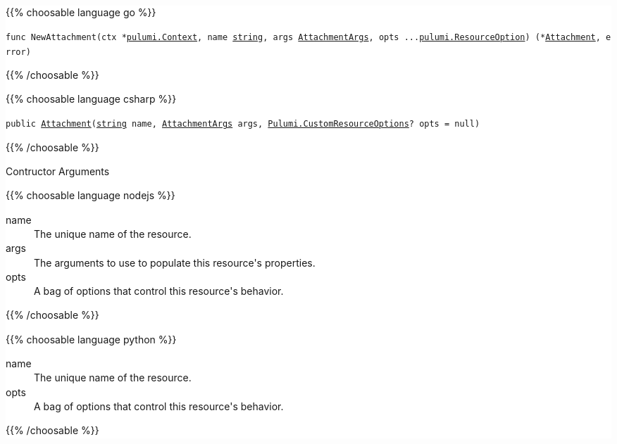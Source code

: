 {{% choosable language go %}}
<div class="highlight"><pre class="chroma"><code class="language-go" data-lang="go"><span class="k">func </span>NewAttachment<span class="p">(</span><span class="nx">ctx</span> *<span class="nx"><a href="https://pkg.go.dev/github.com/pulumi/pulumi/sdk/go/pulumi?tab=doc#Context">pulumi.Context</a></span><span class="p">, </span><span class="nx">name</span> <span class="nx"><a href="https://golang.org/pkg/builtin/#string">string</a></span><span class="p">, </span><span class="nx">args</span> <span class="nx"><a href="https://pkg.go.dev/github.com/pulumi/pulumi-aws/sdk/go/aws/elasticloadbalancing?tab=doc#AttachmentArgs">AttachmentArgs</a></span><span class="p">, </span><span class="nx">opts</span> ...<span class="nx"><a href="https://pkg.go.dev/github.com/pulumi/pulumi/sdk/go/pulumi?tab=doc#ResourceOption">pulumi.ResourceOption</a></span><span class="p">) (*<span class="nx"><a href="https://pkg.go.dev/github.com/pulumi/pulumi-aws/sdk/go/aws/elasticloadbalancing?tab=doc#Attachment">Attachment</a></span>, error)</span></code></pre></div>
{{% /choosable %}}

{{% choosable language csharp %}}
<div class="highlight"><pre class="chroma"><code class="language-csharp" data-lang="csharp"><span class="k">public </span><span class="nx"><a href="/docs/reference/pkg/dotnet/Pulumi.Aws/Pulumi.Aws.Elasticloadbalancing.Attachment.html">Attachment</a></span><span class="p">(</span><span class="nx"><a href="https://docs.microsoft.com/en-us/dotnet/csharp/language-reference/builtin-types/built-in-types">string</a></span> <span class="nx">name<span class="p">, </span><span class="nx"><a href="/docs/reference/pkg/dotnet/Pulumi.Aws/Pulumi.Aws.Elasticloadbalancing.AttachmentArgs.html">AttachmentArgs</a></span> <span class="nx">args<span class="p">, </span><span class="nx"><a href="/docs/reference/pkg/dotnet/Pulumi/Pulumi.CustomResourceOptions.html">Pulumi.CustomResourceOptions</a></span>? <span class="nx">opts = null<span class="p">)</span></code></pre></div>
{{% /choosable %}}

Contructor Arguments

{{% choosable language nodejs %}}

<dl class="resources-ctor-args">
    <dt class="property-required" title="Required">
        name
        <span class="property-indicator"></span>
    </dt>
    <dd>The unique name of the resource.</dd>
    <dt class="property-optional" title="Optional">
        args
        <span class="property-indicator"></span>
    </dt>
    <dd>The arguments to use to populate this resource's properties.</dd>
    <dt class="property-optional" title="Optional">
        opts
        <span class="property-indicator"></span>
    </dt>
    <dd>A bag of options that control this resource's behavior.</dd>
</dl>

{{% /choosable %}}

{{% choosable language python %}}
<dl class="resources-ctor-args">
    <dt class="property-required" title="Required">
        name
        <span class="property-indicator"></span>
    </dt>
    <dd>The unique name of the resource.</dd>
    <dt class="property-optional" title="Optional">
        opts
        <span class="property-indicator"></span>
    </dt>
    <dd>A bag of options that control this resource's behavior.</dd>
</dl>
{{% /choosable %}}
